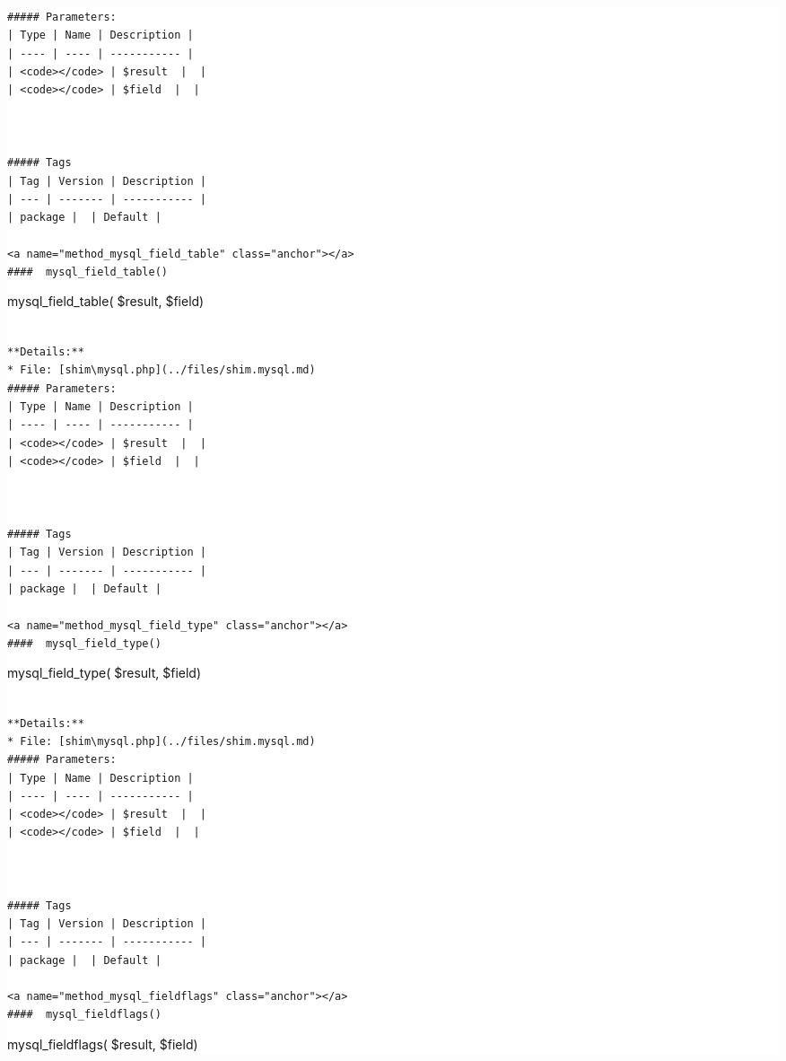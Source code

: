 ```
##### Parameters:
| Type | Name | Description |
| ---- | ---- | ----------- |
| <code></code> | $result  |  |
| <code></code> | $field  |  |



##### Tags
| Tag | Version | Description |
| --- | ------- | ----------- |
| package |  | Default |

<a name="method_mysql_field_table" class="anchor"></a>
####  mysql_field_table() 

```
 mysql_field_table(  $result,   $field) 
```

**Details:**
* File: [shim\mysql.php](../files/shim.mysql.md)
##### Parameters:
| Type | Name | Description |
| ---- | ---- | ----------- |
| <code></code> | $result  |  |
| <code></code> | $field  |  |



##### Tags
| Tag | Version | Description |
| --- | ------- | ----------- |
| package |  | Default |

<a name="method_mysql_field_type" class="anchor"></a>
####  mysql_field_type() 

```
 mysql_field_type(  $result,   $field) 
```

**Details:**
* File: [shim\mysql.php](../files/shim.mysql.md)
##### Parameters:
| Type | Name | Description |
| ---- | ---- | ----------- |
| <code></code> | $result  |  |
| <code></code> | $field  |  |



##### Tags
| Tag | Version | Description |
| --- | ------- | ----------- |
| package |  | Default |

<a name="method_mysql_fieldflags" class="anchor"></a>
####  mysql_fieldflags() 

```
 mysql_fieldflags(  $result,   $field) 
```

```